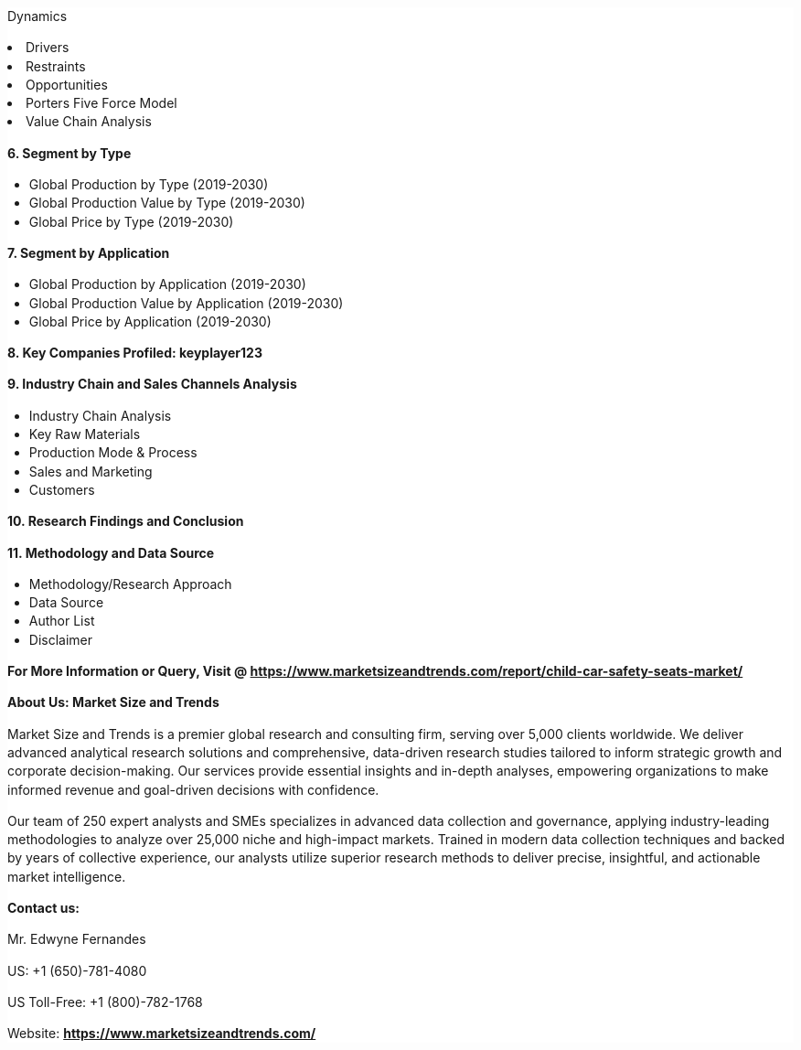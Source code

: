 Dynamics</li><li>Drivers</li><li>Restraints</li><li>Opportunities</li><li>Porters Five Force Model</li><li>Value Chain Analysis&nbsp;</li></ul><p><strong>6. Segment by Type</strong></p><ul><li>Global Production by Type (2019-2030)</li><li>Global Production Value by Type (2019-2030)</li><li>Global Price by Type (2019-2030)</li></ul><p><strong>7. Segment by Application</strong></p><ul><li>Global Production by Application (2019-2030)</li><li>Global Production Value by Application (2019-2030)</li><li>Global Price by Application (2019-2030)</li></ul><p><strong>8. Key Companies Profiled: keyplayer123</strong></p><p><strong>9. Industry Chain and Sales Channels Analysis</strong></p><ul><li>Industry Chain Analysis</li><li>Key Raw Materials</li><li>Production Mode &amp; Process</li><li>Sales and Marketing</li><li>Customers</li></ul><p><strong>10. Research Findings and Conclusion</strong></p><p><strong>11. Methodology and Data Source</strong></p><ul><li>Methodology/Research Approach</li><li>Data Source</li><li>Author List</li><li>Disclaimer</li></ul></p><p><strong>For More Information or Query, Visit @ <a href="https://www.marketsizeandtrends.com/report/child-car-safety-seats-market/">https://www.marketsizeandtrends.com/report/child-car-safety-seats-market/</a></strong></p><p><strong>About Us: Market Size and Trends</strong></p><p>Market Size and Trends is a premier global research and consulting firm, serving over 5,000 clients worldwide. We deliver advanced analytical research solutions and comprehensive, data-driven research studies tailored to inform strategic growth and corporate decision-making. Our services provide essential insights and in-depth analyses, empowering organizations to make informed revenue and goal-driven decisions with confidence.</p><p>Our team of 250 expert analysts and SMEs specializes in advanced data collection and governance, applying industry-leading methodologies to analyze over 25,000 niche and high-impact markets. Trained in modern data collection techniques and backed by years of collective experience, our analysts utilize superior research methods to deliver precise, insightful, and actionable market intelligence.</p><p><strong>Contact us:</strong></p><p>Mr. Edwyne Fernandes</p><p>US: +1 (650)-781-4080</p><p>US Toll-Free: +1 (800)-782-1768</p><p>Website: <strong><a href="https://www.marketsizeandtrends.com/">https://www.marketsizeandtrends.com/</a></strong></p>
